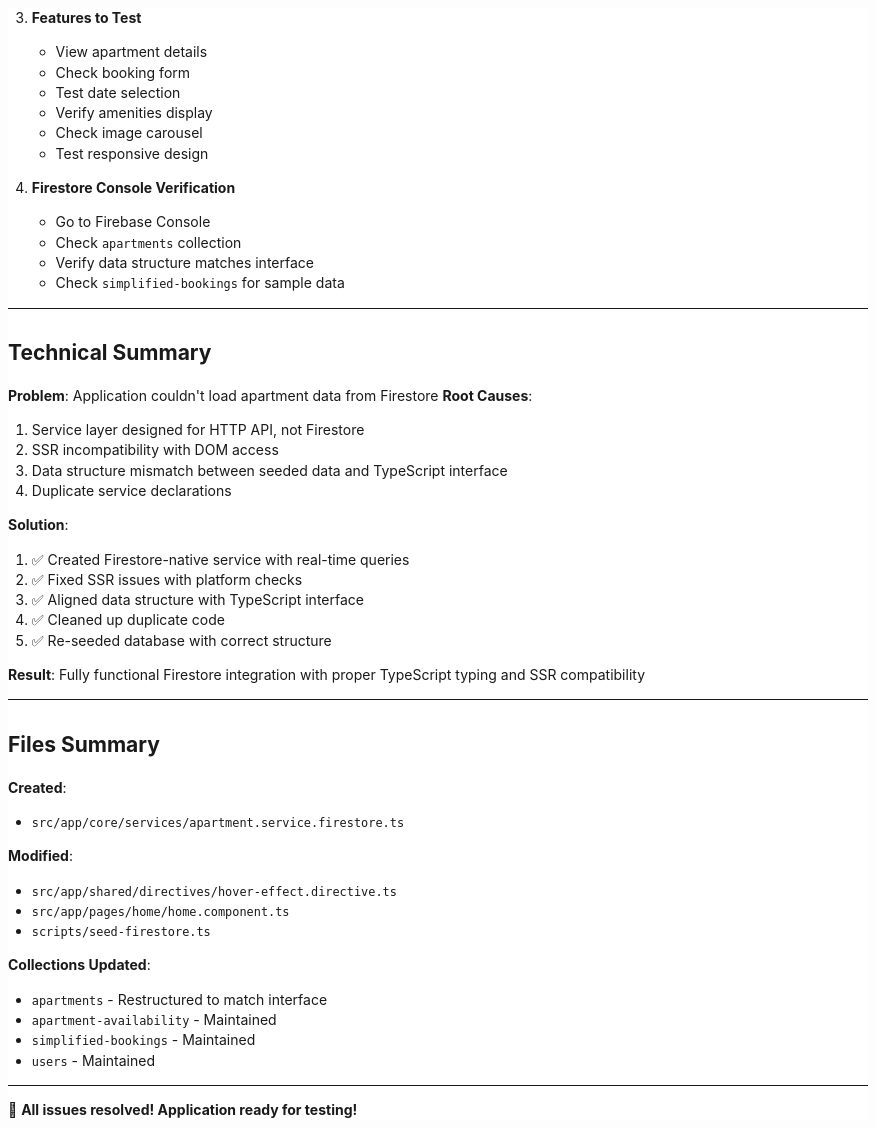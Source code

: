 3. **Features to Test**
   - View apartment details
   - Check booking form
   - Test date selection
   - Verify amenities display
   - Check image carousel
   - Test responsive design

4. **Firestore Console Verification**
   - Go to Firebase Console
   - Check `apartments` collection
   - Verify data structure matches interface
   - Check `simplified-bookings` for sample data

---

## Technical Summary

**Problem**: Application couldn't load apartment data from Firestore
**Root Causes**:
1. Service layer designed for HTTP API, not Firestore
2. SSR incompatibility with DOM access
3. Data structure mismatch between seeded data and TypeScript interface
4. Duplicate service declarations

**Solution**:
1. ✅ Created Firestore-native service with real-time queries
2. ✅ Fixed SSR issues with platform checks
3. ✅ Aligned data structure with TypeScript interface
4. ✅ Cleaned up duplicate code
5. ✅ Re-seeded database with correct structure

**Result**: Fully functional Firestore integration with proper TypeScript typing and SSR compatibility

---

## Files Summary

**Created**:
- `src/app/core/services/apartment.service.firestore.ts`

**Modified**:
- `src/app/shared/directives/hover-effect.directive.ts`
- `src/app/pages/home/home.component.ts`
- `scripts/seed-firestore.ts`

**Collections Updated**:
- `apartments` - Restructured to match interface
- `apartment-availability` - Maintained
- `simplified-bookings` - Maintained
- `users` - Maintained

---

🎉 **All issues resolved! Application ready for testing!**
